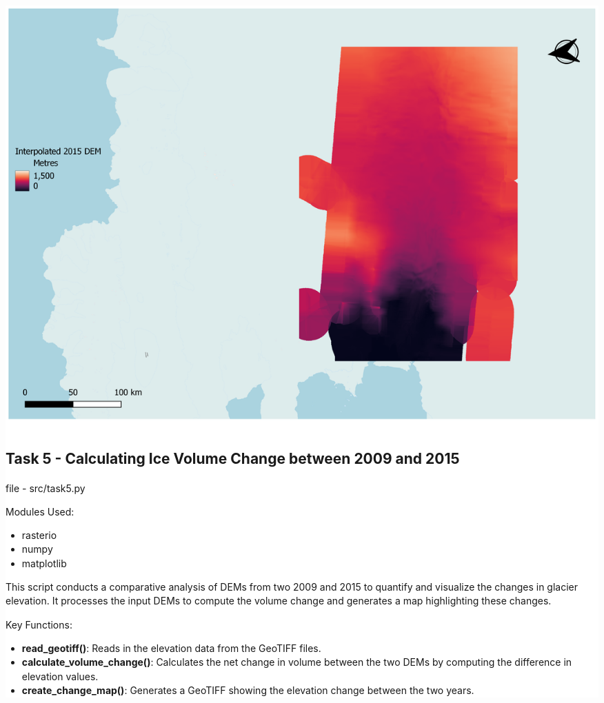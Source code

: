 ![interpolated](additional/interpolated_2015.png)


## Task 5 - Calculating Ice Volume Change between 2009 and 2015 <a name="paragraph5"></a>

file - src/task5.py

Modules Used:

- rasterio
- numpy
- matplotlib

This script conducts a comparative analysis of DEMs from two 2009 and 2015 to quantify and visualize the changes in glacier elevation. It processes the input DEMs to compute the volume change and generates a map highlighting these changes.

Key Functions:

- **read_geotiff()**: Reads in the elevation data from the GeoTIFF files.
- **calculate_volume_change()**: Calculates the net change in volume between the two DEMs by computing the difference in elevation values.
- **create_change_map()**: Generates a GeoTIFF showing the elevation change between the two years.
